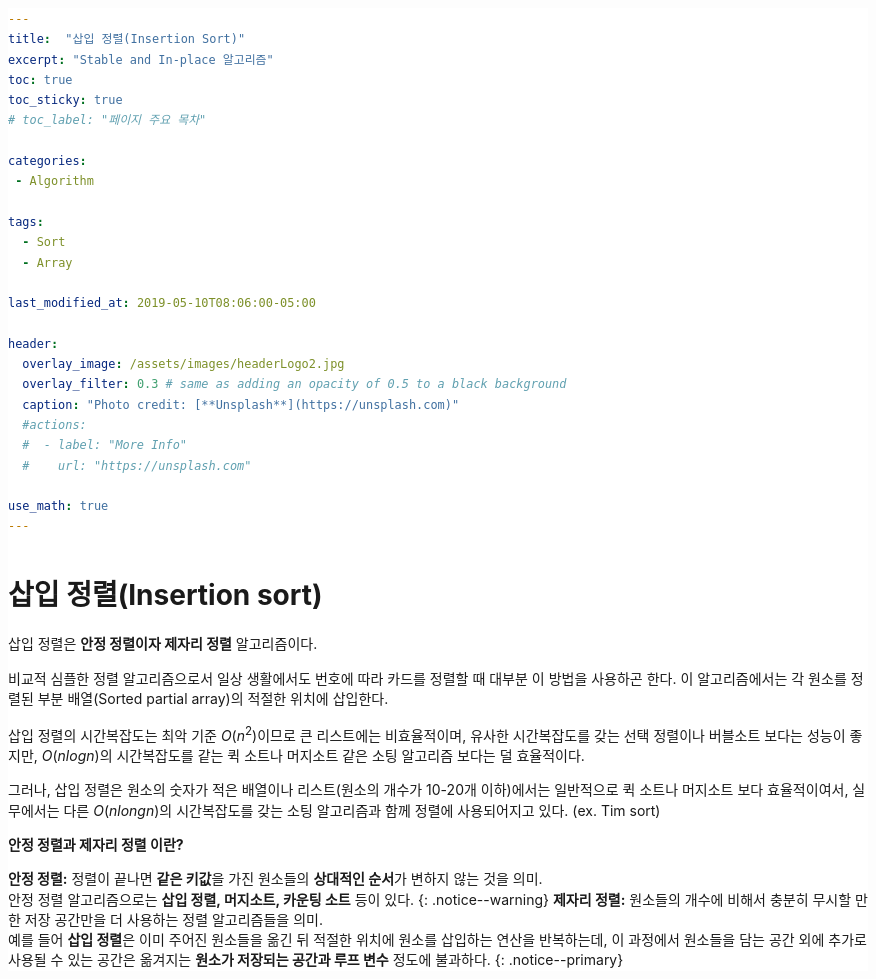 ```yaml
---
title:  "삽입 정렬(Insertion Sort)"
excerpt: "Stable and In-place 알고리즘"
toc: true
toc_sticky: true
# toc_label: "페이지 주요 목차"

categories:
 - Algorithm

tags:
  - Sort
  - Array
  
last_modified_at: 2019-05-10T08:06:00-05:00

header:
  overlay_image: /assets/images/headerLogo2.jpg
  overlay_filter: 0.3 # same as adding an opacity of 0.5 to a black background
  caption: "Photo credit: [**Unsplash**](https://unsplash.com)"
  #actions:
  #  - label: "More Info"
  #    url: "https://unsplash.com"

use_math: true
---
```


# 삽입 정렬(Insertion sort)

삽입 정렬은 **안정 정렬이자 제자리 정렬** 알고리즘이다.  

비교적 심플한 정렬 알고리즘으로서 일상 생활에서도 번호에 따라 카드를 정렬할 때 대부분 이 방법을 사용하곤 한다.
이 알고리즘에서는 각 원소를 정렬된 부분 배열(Sorted partial array)의 적절한 위치에 삽입한다.

삽입 정렬의 시간복잡도는 최악 기준 $O(n^2)$이므로 큰 리스트에는 비효율적이며, 유사한 시간복잡도를 갖는 선택 정렬이나 버블소트 보다는 성능이 좋지만, $O(nlogn)$의 시간복잡도를 같는 퀵 소트나 머지소트 같은 소팅 알고리즘 보다는 덜 효율적이다.


그러나, 삽입 정렬은 원소의 숫자가 적은 배열이나 리스트(원소의 개수가 10-20개 이하)에서는 일반적으로 퀵 소트나 머지소트 보다 효율적이여서, 실무에서는 다른 $O(nlongn)$의 시간복잡도를 갖는 소팅 알고리즘과 함께 정렬에 사용되어지고 있다. (ex. Tim sort)

**안정 정렬과 제자리 정렬 이란?**

**안정 정렬:** 정렬이 끝나면 **같은 키값**을 가진 원소들의 **상대적인 순서**가 변하지 않는 것을 의미.  
안정 정렬 알고리즘으로는 **삽입 정렬, 머지소트, 카운팅 소트** 등이 있다.
{: .notice--warning}
**제자리 정렬:** 원소들의 개수에 비해서 충분히 무시할 만한 저장 공간만을 더 사용하는 정렬 알고리즘들을 의미.  
예를 들어 **삽입 정렬**은 이미 주어진 원소들을 옮긴 뒤 적절한 위치에 원소를 삽입하는 연산을 반복하는데, 이 과정에서 원소들을 담는 공간 외에 추가로 사용될 수 있는 공간은 옮겨지는 **원소가 저장되는 공간과 루프 변수** 정도에 불과하다.
{: .notice--primary}

